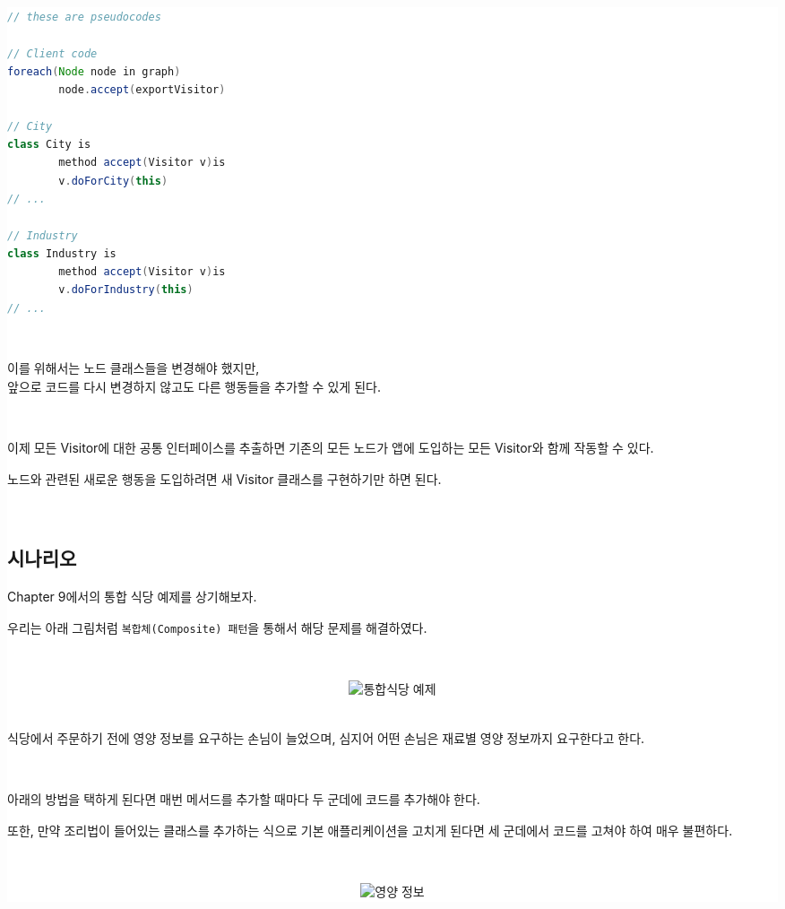 ```java
// these are pseudocodes

// Client code
foreach(Node node in graph)
        node.accept(exportVisitor)

// City
class City is
        method accept(Visitor v)is
        v.doForCity(this)
// ...

// Industry
class Industry is
        method accept(Visitor v)is
        v.doForIndustry(this)
// ...
```

<br/>

이를 위해서는 노드 클래스들을 변경해야 했지만,  
앞으로 코드를 다시 변경하지 않고도 다른 행동들을 추가할 수 있게 된다.

<br/>

이제 모든 Visitor에 대한 공통 인터페이스를 추출하면 기존의 모든 노드가 앱에 도입하는 모든 Visitor와 함께 작동할 수 있다.

노드와 관련된 새로운 행동을 도입하려면 새 Visitor 클래스를 구현하기만 하면 된다.

<br/>

## 시나리오

Chapter 9에서의 통합 식당 예제를 상기해보자.

우리는 아래 그림처럼 `복합체(Composite) 패턴`을 통해서 해당 문제를 해결하였다.

<br/>

<p align="center"><img width="650" alt="통합식당 예제" src="https://user-images.githubusercontent.com/86337233/214774075-9913ba0a-27bc-4a48-844e-77b2ede4f9de.png">

<br/>
<br/>

식당에서 주문하기 전에 영양 정보를 요구하는 손님이 늘었으며, 심지어 어떤 손님은 재료별 영양 정보까지 요구한다고 한다.

<br/>

아래의 방법을 택하게 된다면 매번 메서드를 추가할 때마다 두 군데에 코드를 추가해야 한다.

또한, 만약 조리법이 들어있는 클래스를 추가하는 식으로 기본 애플리케이션을 고치게 된다면 세 군데에서 코드를 고쳐야 하여 매우 불편하다.

<br/>

<p align="center"><img width="500" alt="영양 정보" src="https://user-images.githubusercontent.com/86337233/214774130-80b63301-0df2-4e74-9bc1-5bc1affe9ff5.png">

